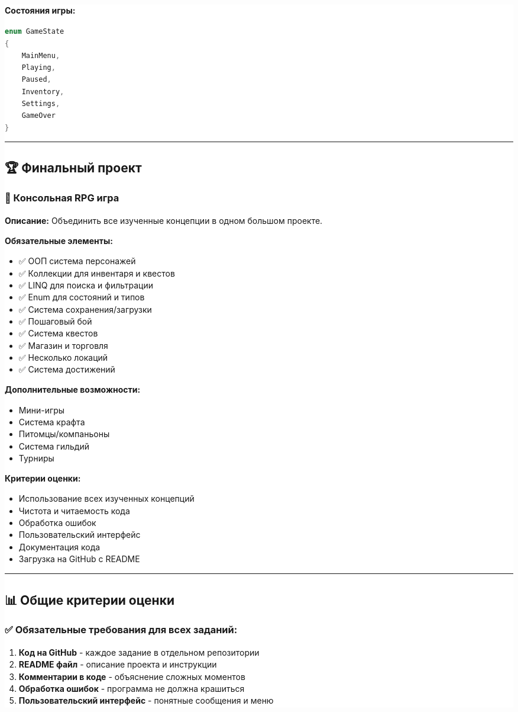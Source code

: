 **Состояния игры:**
```csharp
enum GameState
{
    MainMenu,
    Playing,
    Paused,
    Inventory,
    Settings,
    GameOver
}
```

---

## 🏆 Финальный проект

### 📝 Консольная RPG игра
**Описание:** Объединить все изученные концепции в одном большом проекте.

**Обязательные элементы:**
- ✅ ООП система персонажей
- ✅ Коллекции для инвентаря и квестов
- ✅ LINQ для поиска и фильтрации
- ✅ Enum для состояний и типов
- ✅ Система сохранения/загрузки
- ✅ Пошаговый бой
- ✅ Система квестов
- ✅ Магазин и торговля
- ✅ Несколько локаций
- ✅ Система достижений

**Дополнительные возможности:**
- Мини-игры
- Система крафта
- Питомцы/компаньоны
- Система гильдий
- Турниры

**Критерии оценки:**
- Использование всех изученных концепций
- Чистота и читаемость кода
- Обработка ошибок
- Пользовательский интерфейс
- Документация кода
- Загрузка на GitHub с README

---

## 📊 Общие критерии оценки

### ✅ Обязательные требования для всех заданий:
1. **Код на GitHub** - каждое задание в отдельном репозитории
2. **README файл** - описание проекта и инструкции
3. **Комментарии в коде** - объяснение сложных моментов
4. **Обработка ошибок** - программа не должна крашиться
5. **Пользовательский интерфейс** - понятные сообщения и меню

